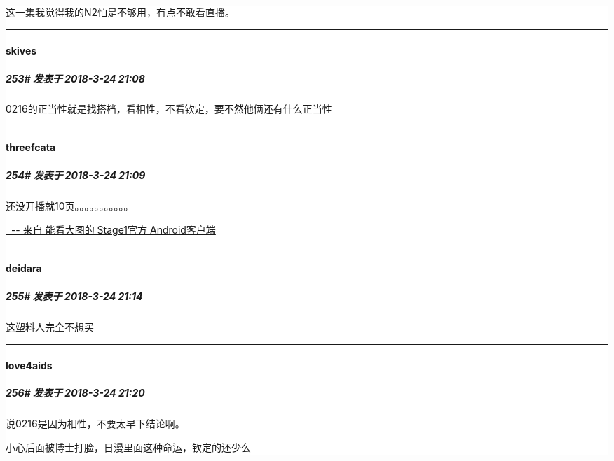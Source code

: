 这一集我觉得我的N2怕是不够用，有点不敢看直播。







*****

####  skives  
##### 253#       发表于 2018-3-24 21:08




0216的正当性就是找搭档，看相性，不看钦定，要不然他俩还有什么正当性







*****

####  threefcata  
##### 254#       发表于 2018-3-24 21:09




还没开播就10页。。。。。。。。。。。

[  -- 来自 能看大图的 Stage1官方 Android客户端](https://www.coolapk.com/apk/140634)







*****

####  deidara  
##### 255#       发表于 2018-3-24 21:14




这塑料人完全不想买







*****

####  love4aids  
##### 256#       发表于 2018-3-24 21:20




说0216是因为相性，不要太早下结论啊。

小心后面被博士打脸，日漫里面这种命运，钦定的还少么
